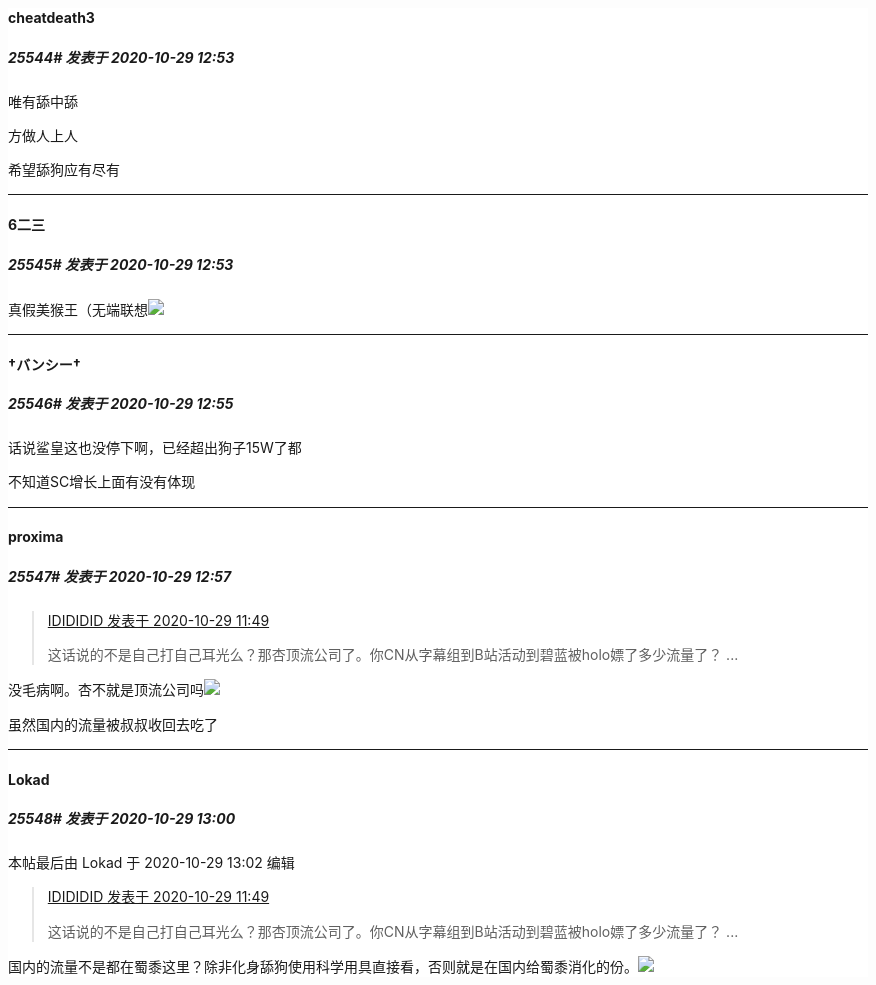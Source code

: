 ####  cheatdeath3  
##### 25544#       发表于 2020-10-29 12:53


唯有舔中舔

方做人上人

希望舔狗应有尽有


*****

####  6二三  
##### 25545#       发表于 2020-10-29 12:53


真假美猴王（无端联想<img src="https://static.saraba1st.com/image/smiley/face2017/067.png" referrerpolicy="no-referrer">


*****

####  †バンシー†  
##### 25546#       发表于 2020-10-29 12:55


话说鲨皇这也没停下啊，已经超出狗子15W了都

不知道SC增长上面有没有体现


*****

####  proxima  
##### 25547#       发表于 2020-10-29 12:57


<blockquote><a href="httphttps://bbs.saraba1st.com/2b/forum.php?mod=redirect&amp;goto=findpost&amp;pid=49214695&amp;ptid=1963466" target="_blank">IDIDIDID 发表于 2020-10-29 11:49</a>

这话说的不是自己打自己耳光么？那杏顶流公司了。你CN从字幕组到B站活动到碧蓝被holo嫖了多少流量了？ ...</blockquote>
没毛病啊。杏不就是顶流公司吗<img src="https://static.saraba1st.com/image/smiley/face2017/067.png" referrerpolicy="no-referrer">

虽然国内的流量被叔叔收回去吃了


*****

####  Lokad  
##### 25548#       发表于 2020-10-29 13:00


 本帖最后由 Lokad 于 2020-10-29 13:02 编辑 
<blockquote><a href="httphttps://bbs.saraba1st.com/2b/forum.php?mod=redirect&amp;goto=findpost&amp;pid=49214695&amp;ptid=1963466" target="_blank">IDIDIDID 发表于 2020-10-29 11:49</a>

这话说的不是自己打自己耳光么？那杏顶流公司了。你CN从字幕组到B站活动到碧蓝被holo嫖了多少流量了？ ...</blockquote>
国内的流量不是都在蜀黍这里？除非化身舔狗使用科学用具直接看，否则就是在国内给蜀黍消化的份。<img src="https://static.saraba1st.com/image/smiley/face2017/064.png" referrerpolicy="no-referrer">
